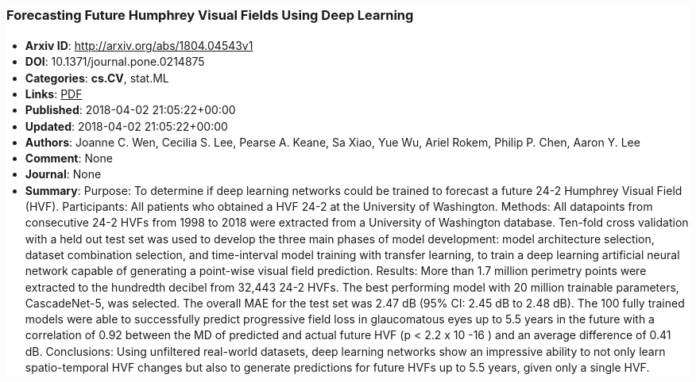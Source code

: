 

### Forecasting Future Humphrey Visual Fields Using Deep Learning
- **Arxiv ID**: http://arxiv.org/abs/1804.04543v1
- **DOI**: 10.1371/journal.pone.0214875
- **Categories**: **cs.CV**, stat.ML
- **Links**: [PDF](http://arxiv.org/pdf/1804.04543v1)
- **Published**: 2018-04-02 21:05:22+00:00
- **Updated**: 2018-04-02 21:05:22+00:00
- **Authors**: Joanne C. Wen, Cecilia S. Lee, Pearse A. Keane, Sa Xiao, Yue Wu, Ariel Rokem, Philip P. Chen, Aaron Y. Lee
- **Comment**: None
- **Journal**: None
- **Summary**: Purpose: To determine if deep learning networks could be trained to forecast a future 24-2 Humphrey Visual Field (HVF).   Participants: All patients who obtained a HVF 24-2 at the University of Washington.   Methods: All datapoints from consecutive 24-2 HVFs from 1998 to 2018 were extracted from a University of Washington database. Ten-fold cross validation with a held out test set was used to develop the three main phases of model development: model architecture selection, dataset combination selection, and time-interval model training with transfer learning, to train a deep learning artificial neural network capable of generating a point-wise visual field prediction.   Results: More than 1.7 million perimetry points were extracted to the hundredth decibel from 32,443 24-2 HVFs. The best performing model with 20 million trainable parameters, CascadeNet-5, was selected. The overall MAE for the test set was 2.47 dB (95% CI: 2.45 dB to 2.48 dB). The 100 fully trained models were able to successfully predict progressive field loss in glaucomatous eyes up to 5.5 years in the future with a correlation of 0.92 between the MD of predicted and actual future HVF (p < 2.2 x 10 -16 ) and an average difference of 0.41 dB.   Conclusions: Using unfiltered real-world datasets, deep learning networks show an impressive ability to not only learn spatio-temporal HVF changes but also to generate predictions for future HVFs up to 5.5 years, given only a single HVF.




